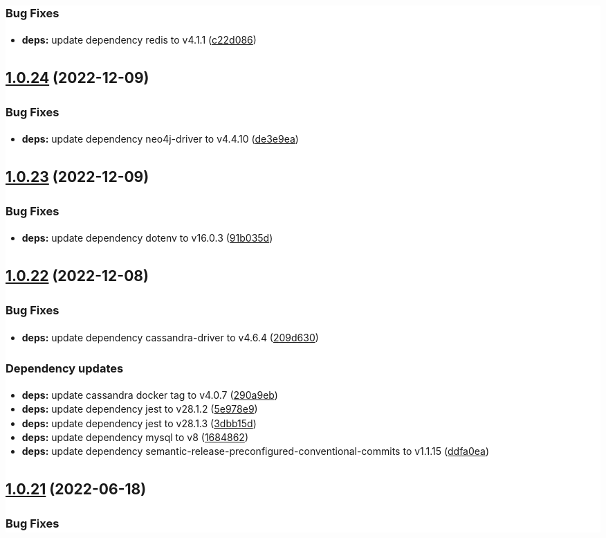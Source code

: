 
### Bug Fixes

* **deps:** update dependency redis to v4.1.1 ([c22d086](https://github.com/w4bo/teaching-nosql/commit/c22d0865e1aa540d3492514619da1af71f6a9952))

## [1.0.24](https://github.com/w4bo/teaching-nosql/compare/1.0.23...1.0.24) (2022-12-09)


### Bug Fixes

* **deps:** update dependency neo4j-driver to v4.4.10 ([de3e9ea](https://github.com/w4bo/teaching-nosql/commit/de3e9ea34c9c93a5ee39aa8e09fb8cc48b971b53))

## [1.0.23](https://github.com/w4bo/teaching-nosql/compare/1.0.22...1.0.23) (2022-12-09)


### Bug Fixes

* **deps:** update dependency dotenv to v16.0.3 ([91b035d](https://github.com/w4bo/teaching-nosql/commit/91b035d380ba29fb3a4bb4ce9cf0c5c55d782a1e))

## [1.0.22](https://github.com/w4bo/teaching-nosql/compare/1.0.21...1.0.22) (2022-12-08)


### Bug Fixes

* **deps:** update dependency cassandra-driver to v4.6.4 ([209d630](https://github.com/w4bo/teaching-nosql/commit/209d63096c3e8e9de79fa3b6a25ba2d4d3672af0))


### Dependency updates

* **deps:** update cassandra docker tag to v4.0.7 ([290a9eb](https://github.com/w4bo/teaching-nosql/commit/290a9eb1de18d74e18854341d1c989f415095d7c))
* **deps:** update dependency jest to v28.1.2 ([5e978e9](https://github.com/w4bo/teaching-nosql/commit/5e978e9a8aa7202b496633cb494bf277f07b19c8))
* **deps:** update dependency jest to v28.1.3 ([3dbb15d](https://github.com/w4bo/teaching-nosql/commit/3dbb15d7c95d1b68d0c0da6cdcf702eb96be7b92))
* **deps:** update dependency mysql to v8 ([1684862](https://github.com/w4bo/teaching-nosql/commit/1684862bf5ff10a5058d0926f08fac9f9f3220b9))
* **deps:** update dependency semantic-release-preconfigured-conventional-commits to v1.1.15 ([ddfa0ea](https://github.com/w4bo/teaching-nosql/commit/ddfa0ea58b77c35921a911e4288723a037ed452a))

## [1.0.21](https://github.com/w4bo/teaching-nosql/compare/1.0.20...1.0.21) (2022-06-18)


### Bug Fixes
